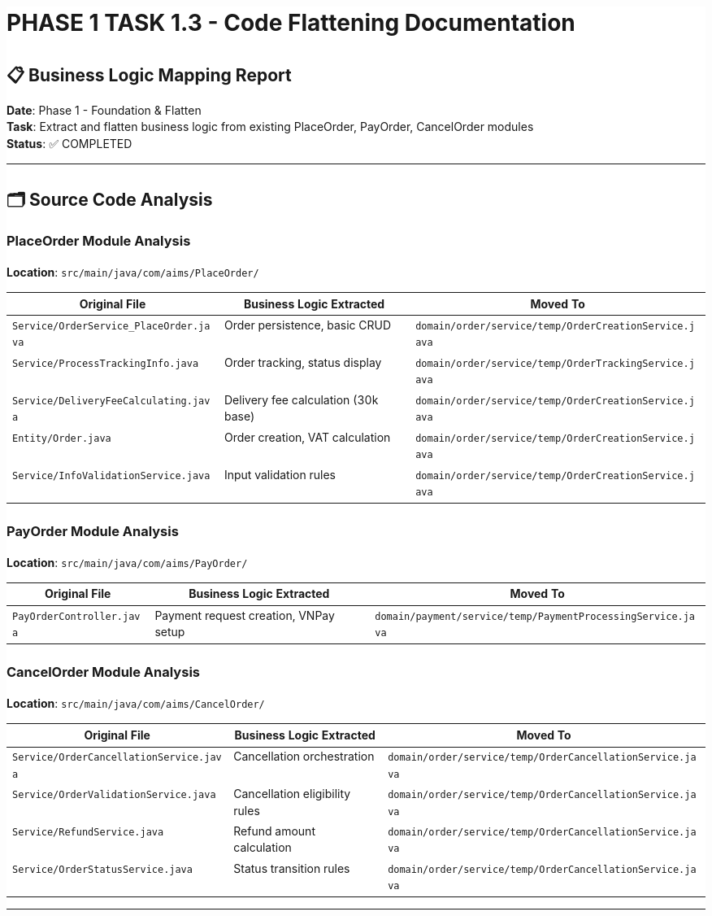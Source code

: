 # PHASE 1 TASK 1.3 - Code Flattening Documentation

## 📋 Business Logic Mapping Report

**Date**: Phase 1 - Foundation & Flatten  
**Task**: Extract and flatten business logic from existing PlaceOrder, PayOrder, CancelOrder modules  
**Status**: ✅ COMPLETED

---

## 🗂️ Source Code Analysis

### PlaceOrder Module Analysis
**Location**: `src/main/java/com/aims/PlaceOrder/`

| Original File | Business Logic Extracted | Moved To |
|---------------|--------------------------|----------|
| `Service/OrderService_PlaceOrder.java` | Order persistence, basic CRUD | `domain/order/service/temp/OrderCreationService.java` |
| `Service/ProcessTrackingInfo.java` | Order tracking, status display | `domain/order/service/temp/OrderTrackingService.java` |
| `Service/DeliveryFeeCalculating.java` | Delivery fee calculation (30k base) | `domain/order/service/temp/OrderCreationService.java` |
| `Entity/Order.java` | Order creation, VAT calculation | `domain/order/service/temp/OrderCreationService.java` |
| `Service/InfoValidationService.java` | Input validation rules | `domain/order/service/temp/OrderCreationService.java` |

### PayOrder Module Analysis  
**Location**: `src/main/java/com/aims/PayOrder/`

| Original File | Business Logic Extracted | Moved To |
|---------------|--------------------------|----------|
| `PayOrderController.java` | Payment request creation, VNPay setup | `domain/payment/service/temp/PaymentProcessingService.java` |

### CancelOrder Module Analysis
**Location**: `src/main/java/com/aims/CancelOrder/`

| Original File | Business Logic Extracted | Moved To |
|---------------|--------------------------|----------|
| `Service/OrderCancellationService.java` | Cancellation orchestration | `domain/order/service/temp/OrderCancellationService.java` |
| `Service/OrderValidationService.java` | Cancellation eligibility rules | `domain/order/service/temp/OrderCancellationService.java` |
| `Service/RefundService.java` | Refund amount calculation | `domain/order/service/temp/OrderCancellationService.java` |
| `Service/OrderStatusService.java` | Status transition rules | `domain/order/service/temp/OrderCancellationService.java` |

---

